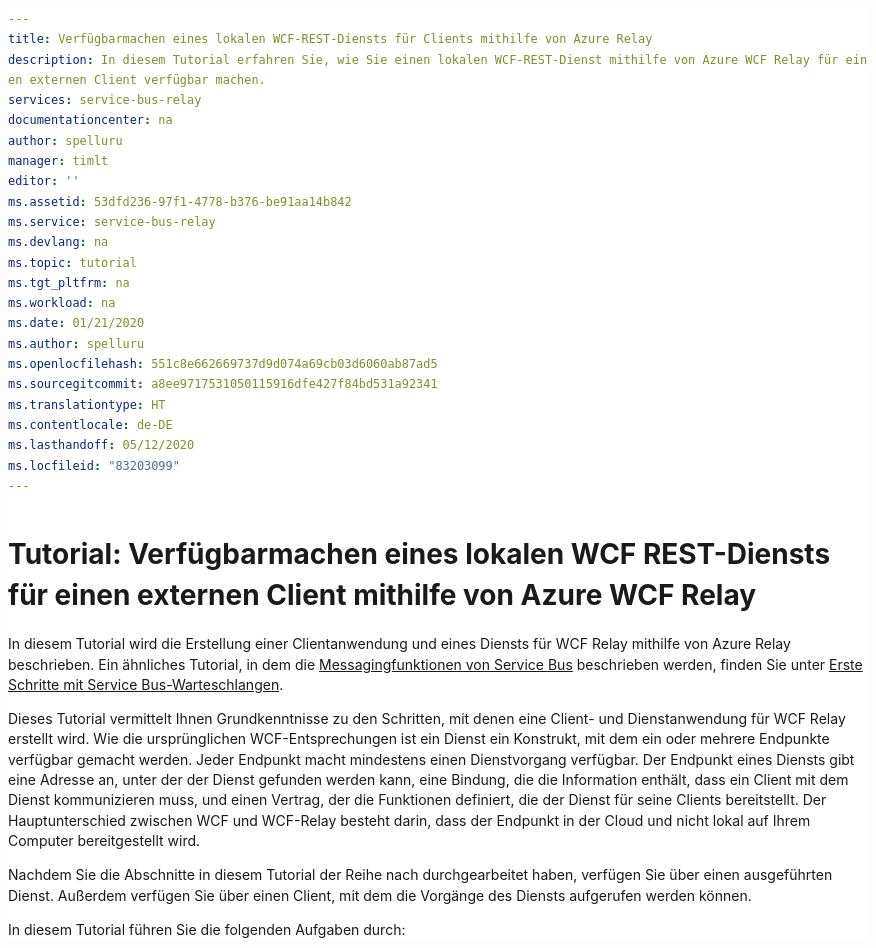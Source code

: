 ```yaml
---
title: Verfügbarmachen eines lokalen WCF-REST-Diensts für Clients mithilfe von Azure Relay
description: In diesem Tutorial erfahren Sie, wie Sie einen lokalen WCF-REST-Dienst mithilfe von Azure WCF Relay für einen externen Client verfügbar machen.
services: service-bus-relay
documentationcenter: na
author: spelluru
manager: timlt
editor: ''
ms.assetid: 53dfd236-97f1-4778-b376-be91aa14b842
ms.service: service-bus-relay
ms.devlang: na
ms.topic: tutorial
ms.tgt_pltfrm: na
ms.workload: na
ms.date: 01/21/2020
ms.author: spelluru
ms.openlocfilehash: 551c8e662669737d9d074a69cb03d6060ab87ad5
ms.sourcegitcommit: a8ee9717531050115916dfe427f84bd531a92341
ms.translationtype: HT
ms.contentlocale: de-DE
ms.lasthandoff: 05/12/2020
ms.locfileid: "83203099"
---
```

# <a name="tutorial-expose-an-on-premises-wcf-rest-service-to-external-client-by-using-azure-wcf-relay"></a>Tutorial: Verfügbarmachen eines lokalen WCF REST-Diensts für einen externen Client mithilfe von Azure WCF Relay

In diesem Tutorial wird die Erstellung einer Clientanwendung und eines Diensts für WCF Relay mithilfe von Azure Relay beschrieben. Ein ähnliches Tutorial, in dem die [Messagingfunktionen von Service Bus](../service-bus-messaging/service-bus-messaging-overview.md) beschrieben werden, finden Sie unter [Erste Schritte mit Service Bus-Warteschlangen](../service-bus-messaging/service-bus-dotnet-get-started-with-queues.md).

Dieses Tutorial vermittelt Ihnen Grundkenntnisse zu den Schritten, mit denen eine Client- und Dienstanwendung für WCF Relay erstellt wird. Wie die ursprünglichen WCF-Entsprechungen ist ein Dienst ein Konstrukt, mit dem ein oder mehrere Endpunkte verfügbar gemacht werden. Jeder Endpunkt macht mindestens einen Dienstvorgang verfügbar. Der Endpunkt eines Diensts gibt eine Adresse an, unter der der Dienst gefunden werden kann, eine Bindung, die die Information enthält, dass ein Client mit dem Dienst kommunizieren muss, und einen Vertrag, der die Funktionen definiert, die der Dienst für seine Clients bereitstellt. Der Hauptunterschied zwischen WCF und WCF-Relay besteht darin, dass der Endpunkt in der Cloud und nicht lokal auf Ihrem Computer bereitgestellt wird.

Nachdem Sie die Abschnitte in diesem Tutorial der Reihe nach durchgearbeitet haben, verfügen Sie über einen ausgeführten Dienst. Außerdem verfügen Sie über einen Client, mit dem die Vorgänge des Diensts aufgerufen werden können. 

In diesem Tutorial führen Sie die folgenden Aufgaben durch:
